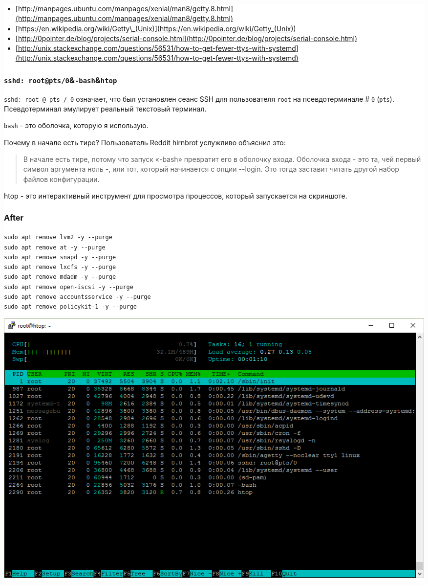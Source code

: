 *   [http://manpages.ubuntu.com/manpages/xenial/man8/getty.8.html](http://manpages.ubuntu.com/manpages/xenial/man8/getty.8.html)
*   [https://en.wikipedia.org/wiki/Getty\_(Unix)](https://en.wikipedia.org/wiki/Getty_(Unix))
*   [http://0pointer.de/blog/projects/serial-console.html](http://0pointer.de/blog/projects/serial-console.html)
*   [http://unix.stackexchange.com/questions/56531/how-to-get-fewer-ttys-with-systemd](http://unix.stackexchange.com/questions/56531/how-to-get-fewer-ttys-with-systemd)

<a id="43"></a>
### `sshd: root@pts/0`&`-bash`&`htop`

`sshd: root @ pts / 0` означает, что был установлен сеанс SSH для пользователя `root` на псевдотерминале # `0` (`pts`). Псевдотерминал эмулирует реальный текстовый терминал.

`bash` - это оболочка, которую я использую.

Почему в начале есть тире? Пользователь Reddit hirnbrot услужливо объяснил это:

> В начале есть тире, потому что запуск «-bash» превратит его в оболочку входа. Оболочка входа - это та, чей первый символ аргумента ноль -, или тот, который начинается с опции --login. Это тогда заставит читать другой набор файлов конфигурации.

htop - это интерактивный инструмент для просмотра процессов, который запускается на скриншоте.

<a id="44"></a>
### After

```
sudo apt remove lvm2 -y --purge
sudo apt remove at -y --purge
sudo apt remove snapd -y --purge
sudo apt remove lxcfs -y --purge
sudo apt remove mdadm -y --purge
sudo apt remove open-iscsi -y --purge
sudo apt remove accountsservice -y --purge
sudo apt remove policykit-1 -y --purge

```

![](/images/51caefaabba38203b1f580791be188b0.png)